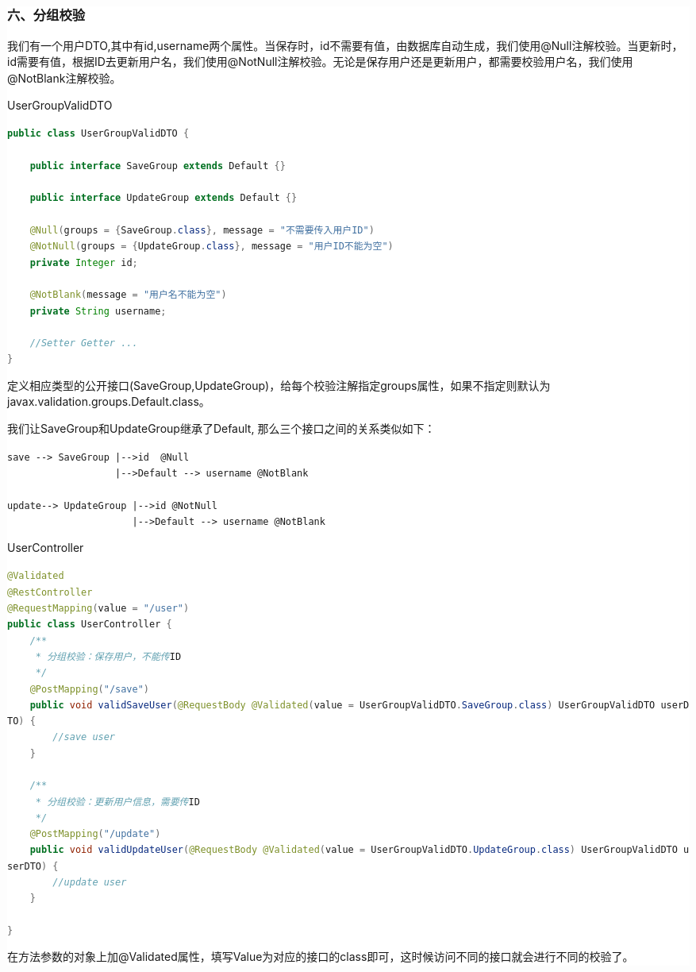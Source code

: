 ### 六、分组校验

我们有一个用户DTO,其中有id,username两个属性。当保存时，id不需要有值，由数据库自动生成，我们使用@Null注解校验。当更新时，id需要有值，根据ID去更新用户名，我们使用@NotNull注解校验。无论是保存用户还是更新用户，都需要校验用户名，我们使用@NotBlank注解校验。

UserGroupValidDTO
```java
public class UserGroupValidDTO {

    public interface SaveGroup extends Default {}

    public interface UpdateGroup extends Default {}

    @Null(groups = {SaveGroup.class}, message = "不需要传入用户ID")
    @NotNull(groups = {UpdateGroup.class}, message = "用户ID不能为空")
    private Integer id;

    @NotBlank(message = "用户名不能为空")
    private String username;
    
    //Setter Getter ...
}
```
定义相应类型的公开接口(SaveGroup,UpdateGroup)，给每个校验注解指定groups属性，如果不指定则默认为javax.validation.groups.Default.class。

我们让SaveGroup和UpdateGroup继承了Default, 那么三个接口之间的关系类似如下：
```
save --> SaveGroup |-->id  @Null
                   |-->Default --> username @NotBlank
                   
update--> UpdateGroup |-->id @NotNull
                      |-->Default --> username @NotBlank
```

UserController
```java
@Validated
@RestController
@RequestMapping(value = "/user")
public class UserController {
    /**
     * 分组校验：保存用户，不能传ID
     */
    @PostMapping("/save")
    public void validSaveUser(@RequestBody @Validated(value = UserGroupValidDTO.SaveGroup.class) UserGroupValidDTO userDTO) {
        //save user
    }

    /**
     * 分组校验：更新用户信息，需要传ID
     */
    @PostMapping("/update")
    public void validUpdateUser(@RequestBody @Validated(value = UserGroupValidDTO.UpdateGroup.class) UserGroupValidDTO userDTO) {
        //update user
    }

}
```
在方法参数的对象上加@Validated属性，填写Value为对应的接口的class即可，这时候访问不同的接口就会进行不同的校验了。
